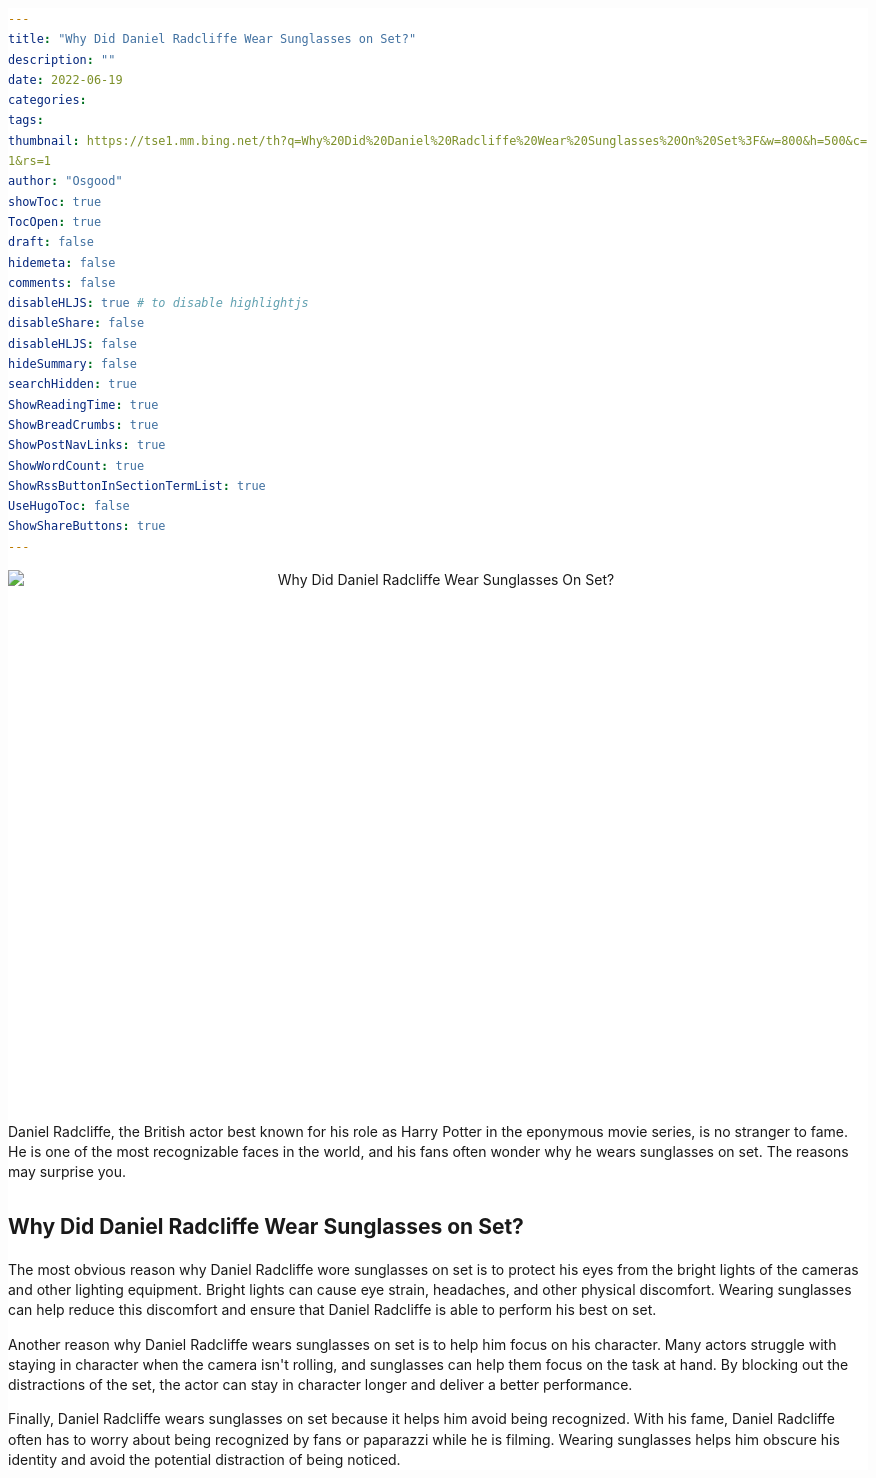 ```yaml
---
title: "Why Did Daniel Radcliffe Wear Sunglasses on Set?"
description: ""
date: 2022-06-19
categories: 
tags: 
thumbnail: https://tse1.mm.bing.net/th?q=Why%20Did%20Daniel%20Radcliffe%20Wear%20Sunglasses%20On%20Set%3F&w=800&h=500&c=1&rs=1
author: "Osgood"
showToc: true
TocOpen: true
draft: false
hidemeta: false
comments: false
disableHLJS: true # to disable highlightjs
disableShare: false
disableHLJS: false
hideSummary: false
searchHidden: true
ShowReadingTime: true
ShowBreadCrumbs: true
ShowPostNavLinks: true
ShowWordCount: true
ShowRssButtonInSectionTermList: true
UseHugoToc: false
ShowShareButtons: true
---
```


<center>
	<img src="https://tse1.mm.bing.net/th?q=Why%20Did%20Daniel%20Radcliffe%20Wear%20Sunglasses%20On%20Set%3F&w=800&h=500&c=1&rs=1" alt="Why Did Daniel Radcliffe Wear Sunglasses On Set?" width="800" height="500" style="display: block; width: 100%; height: auto">
</center>

<p>Daniel Radcliffe, the British actor best known for his role as Harry Potter in the eponymous movie series, is no stranger to fame. He is one of the most recognizable faces in the world, and his fans often wonder why he wears sunglasses on set. The reasons may surprise you.</p>

<h2>Why Did Daniel Radcliffe Wear Sunglasses on Set?</h2>

<p>The most obvious reason why Daniel Radcliffe wore sunglasses on set is to protect his eyes from the bright lights of the cameras and other lighting equipment. Bright lights can cause eye strain, headaches, and other physical discomfort. Wearing sunglasses can help reduce this discomfort and ensure that Daniel Radcliffe is able to perform his best on set.</p>

<p>Another reason why Daniel Radcliffe wears sunglasses on set is to help him focus on his character. Many actors struggle with staying in character when the camera isn't rolling, and sunglasses can help them focus on the task at hand. By blocking out the distractions of the set, the actor can stay in character longer and deliver a better performance.</p>

<p>Finally, Daniel Radcliffe wears sunglasses on set because it helps him avoid being recognized. With his fame, Daniel Radcliffe often has to worry about being recognized by fans or paparazzi while he is filming. Wearing sunglasses helps him obscure his identity and avoid the potential distraction of being noticed.</p>
